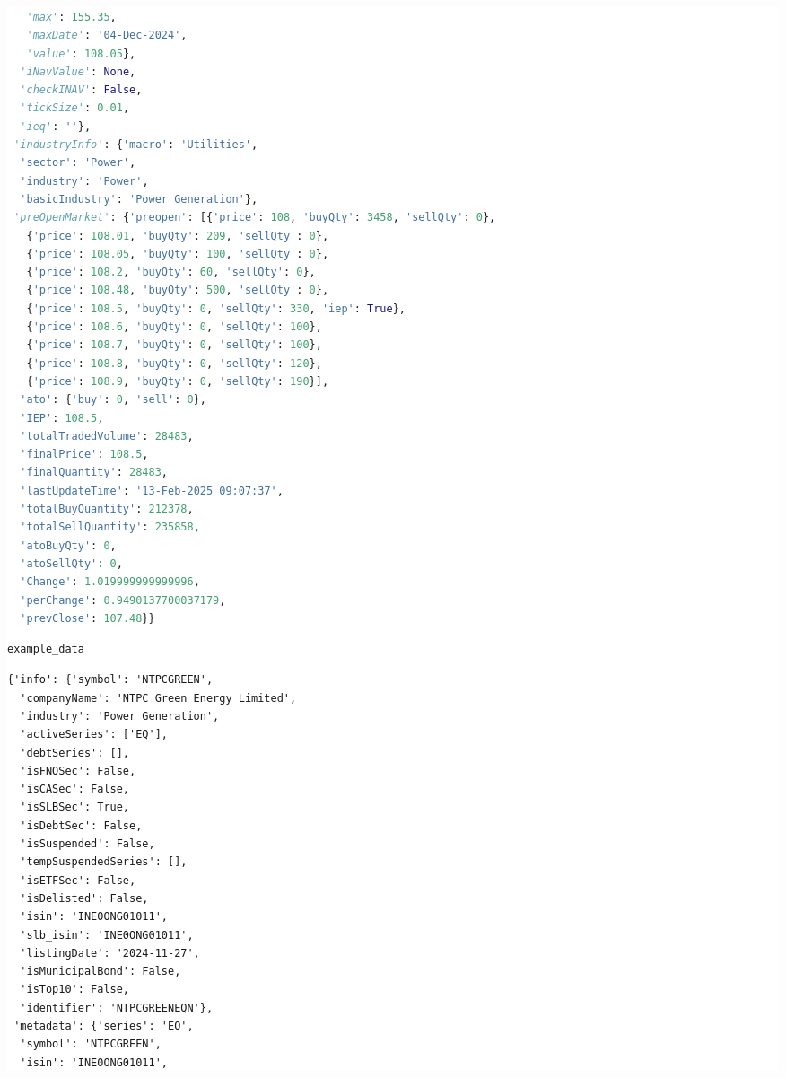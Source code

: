```python
   'max': 155.35,
   'maxDate': '04-Dec-2024',
   'value': 108.05},
  'iNavValue': None,
  'checkINAV': False,
  'tickSize': 0.01,
  'ieq': ''},
 'industryInfo': {'macro': 'Utilities',
  'sector': 'Power',
  'industry': 'Power',
  'basicIndustry': 'Power Generation'},
 'preOpenMarket': {'preopen': [{'price': 108, 'buyQty': 3458, 'sellQty': 0},
   {'price': 108.01, 'buyQty': 209, 'sellQty': 0},
   {'price': 108.05, 'buyQty': 100, 'sellQty': 0},
   {'price': 108.2, 'buyQty': 60, 'sellQty': 0},
   {'price': 108.48, 'buyQty': 500, 'sellQty': 0},
   {'price': 108.5, 'buyQty': 0, 'sellQty': 330, 'iep': True},
   {'price': 108.6, 'buyQty': 0, 'sellQty': 100},
   {'price': 108.7, 'buyQty': 0, 'sellQty': 100},
   {'price': 108.8, 'buyQty': 0, 'sellQty': 120},
   {'price': 108.9, 'buyQty': 0, 'sellQty': 190}],
  'ato': {'buy': 0, 'sell': 0},
  'IEP': 108.5,
  'totalTradedVolume': 28483,
  'finalPrice': 108.5,
  'finalQuantity': 28483,
  'lastUpdateTime': '13-Feb-2025 09:07:37',
  'totalBuyQuantity': 212378,
  'totalSellQuantity': 235858,
  'atoBuyQty': 0,
  'atoSellQty': 0,
  'Change': 1.019999999999996,
  'perChange': 0.9490137700037179,
  'prevClose': 107.48}}
```


```python
example_data
```




    {'info': {'symbol': 'NTPCGREEN',
      'companyName': 'NTPC Green Energy Limited',
      'industry': 'Power Generation',
      'activeSeries': ['EQ'],
      'debtSeries': [],
      'isFNOSec': False,
      'isCASec': False,
      'isSLBSec': True,
      'isDebtSec': False,
      'isSuspended': False,
      'tempSuspendedSeries': [],
      'isETFSec': False,
      'isDelisted': False,
      'isin': 'INE0ONG01011',
      'slb_isin': 'INE0ONG01011',
      'listingDate': '2024-11-27',
      'isMunicipalBond': False,
      'isTop10': False,
      'identifier': 'NTPCGREENEQN'},
     'metadata': {'series': 'EQ',
      'symbol': 'NTPCGREEN',
      'isin': 'INE0ONG01011',